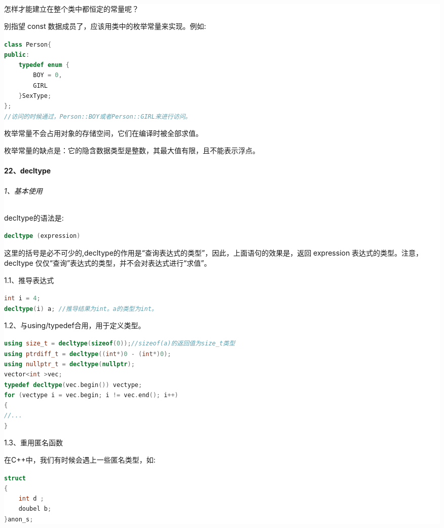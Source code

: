 怎样才能建立在整个类中都恒定的常量呢？

别指望 const 数据成员了，应该用类中的枚举常量来实现。例如:

```c++
class Person{
public:
    typedef enum {
        BOY = 0,
        GIRL
    }SexType;
};
//访问的时候通过，Person::BOY或者Person::GIRL来进行访问。
```

枚举常量不会占用对象的存储空间，它们在编译时被全部求值。

枚举常量的缺点是：它的隐含数据类型是整数，其最大值有限，且不能表示浮点。

#### 22、decltype

###### 1、基本使用

decltype的语法是:

```c++
decltype (expression)
```

这里的括号是必不可少的,decltype的作用是“查询表达式的类型”，因此，上面语句的效果是，返回 expression 表达式的类型。注意，decltype 仅仅“查询”表达式的类型，并不会对表达式进行“求值”。

1.1、推导表达式

```c++
int i = 4;
decltype(i) a; //推导结果为int。a的类型为int。
```

1.2、与using/typedef合用，用于定义类型。

```C++
using size_t = decltype(sizeof(0));//sizeof(a)的返回值为size_t类型
using ptrdiff_t = decltype((int*)0 - (int*)0);
using nullptr_t = decltype(nullptr);
vector<int >vec;
typedef decltype(vec.begin()) vectype;
for (vectype i = vec.begin; i != vec.end(); i++)
{
//...
}
```

1.3、重用匿名函数

在C++中，我们有时候会遇上一些匿名类型，如:

```c++
struct 
{
    int d ;
    doubel b;
}anon_s;
```

